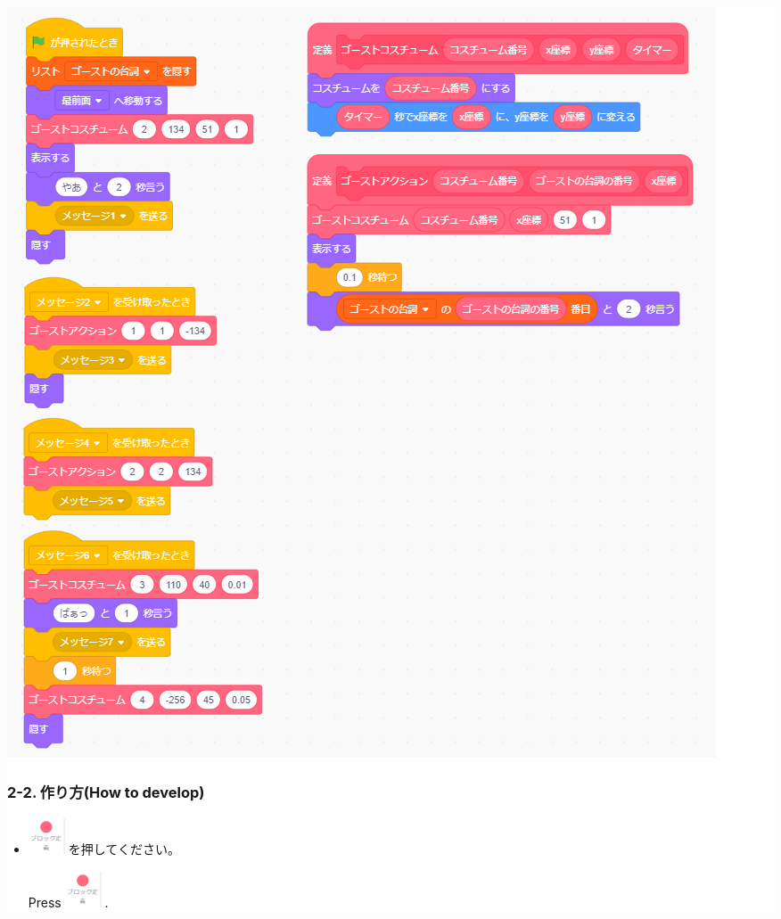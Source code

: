 ![ghost-program-completed](figure/ghost/ghost-program-completed.png)

### 2-2. 作り方(How to develop)

- ![block-button](figure/common/block-button.png) を押してください。

  Press ![block-button](figure/common/block-button.png) .

